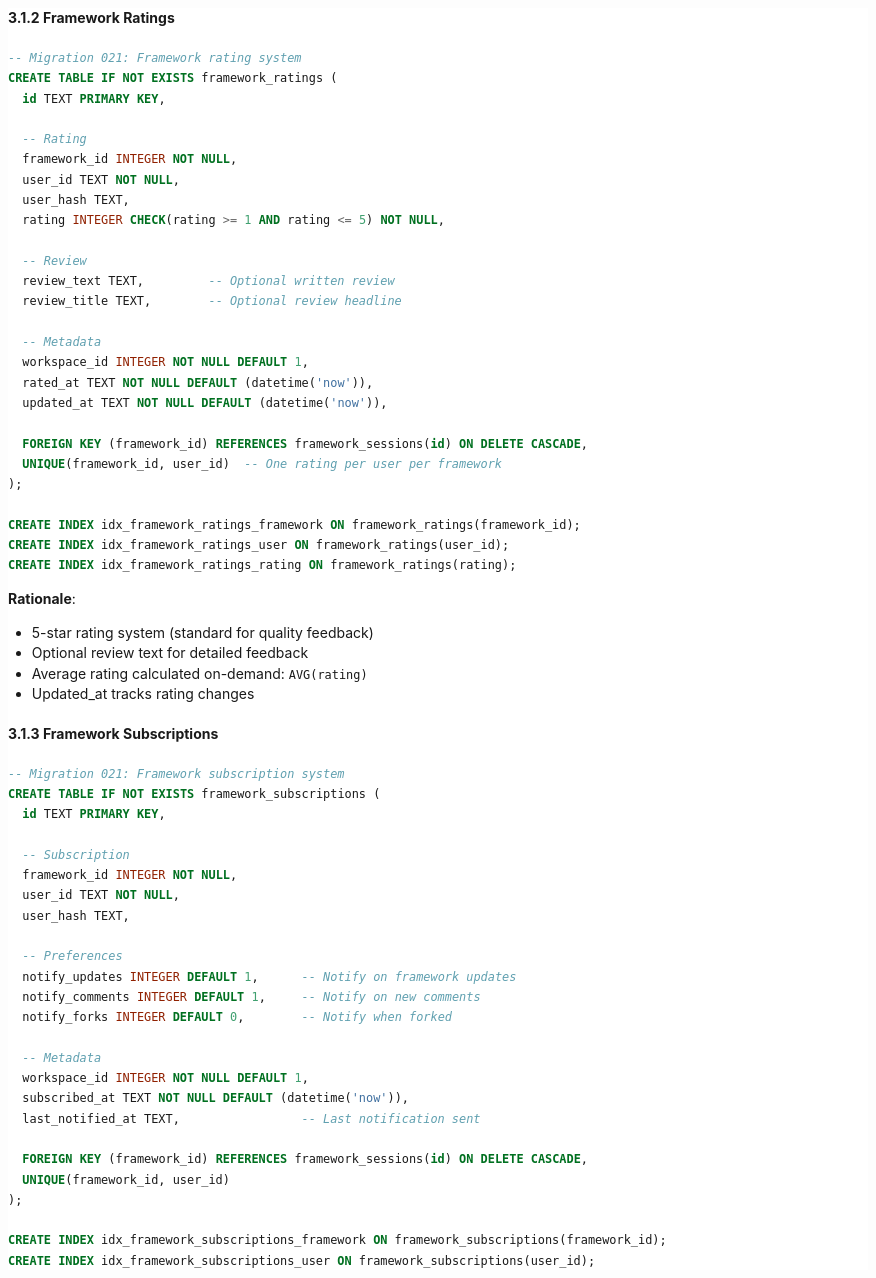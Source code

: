 #### 3.1.2 Framework Ratings

```sql
-- Migration 021: Framework rating system
CREATE TABLE IF NOT EXISTS framework_ratings (
  id TEXT PRIMARY KEY,

  -- Rating
  framework_id INTEGER NOT NULL,
  user_id TEXT NOT NULL,
  user_hash TEXT,
  rating INTEGER CHECK(rating >= 1 AND rating <= 5) NOT NULL,

  -- Review
  review_text TEXT,         -- Optional written review
  review_title TEXT,        -- Optional review headline

  -- Metadata
  workspace_id INTEGER NOT NULL DEFAULT 1,
  rated_at TEXT NOT NULL DEFAULT (datetime('now')),
  updated_at TEXT NOT NULL DEFAULT (datetime('now')),

  FOREIGN KEY (framework_id) REFERENCES framework_sessions(id) ON DELETE CASCADE,
  UNIQUE(framework_id, user_id)  -- One rating per user per framework
);

CREATE INDEX idx_framework_ratings_framework ON framework_ratings(framework_id);
CREATE INDEX idx_framework_ratings_user ON framework_ratings(user_id);
CREATE INDEX idx_framework_ratings_rating ON framework_ratings(rating);
```

**Rationale**:
- 5-star rating system (standard for quality feedback)
- Optional review text for detailed feedback
- Average rating calculated on-demand: `AVG(rating)`
- Updated_at tracks rating changes

#### 3.1.3 Framework Subscriptions

```sql
-- Migration 021: Framework subscription system
CREATE TABLE IF NOT EXISTS framework_subscriptions (
  id TEXT PRIMARY KEY,

  -- Subscription
  framework_id INTEGER NOT NULL,
  user_id TEXT NOT NULL,
  user_hash TEXT,

  -- Preferences
  notify_updates INTEGER DEFAULT 1,      -- Notify on framework updates
  notify_comments INTEGER DEFAULT 1,     -- Notify on new comments
  notify_forks INTEGER DEFAULT 0,        -- Notify when forked

  -- Metadata
  workspace_id INTEGER NOT NULL DEFAULT 1,
  subscribed_at TEXT NOT NULL DEFAULT (datetime('now')),
  last_notified_at TEXT,                 -- Last notification sent

  FOREIGN KEY (framework_id) REFERENCES framework_sessions(id) ON DELETE CASCADE,
  UNIQUE(framework_id, user_id)
);

CREATE INDEX idx_framework_subscriptions_framework ON framework_subscriptions(framework_id);
CREATE INDEX idx_framework_subscriptions_user ON framework_subscriptions(user_id);
```